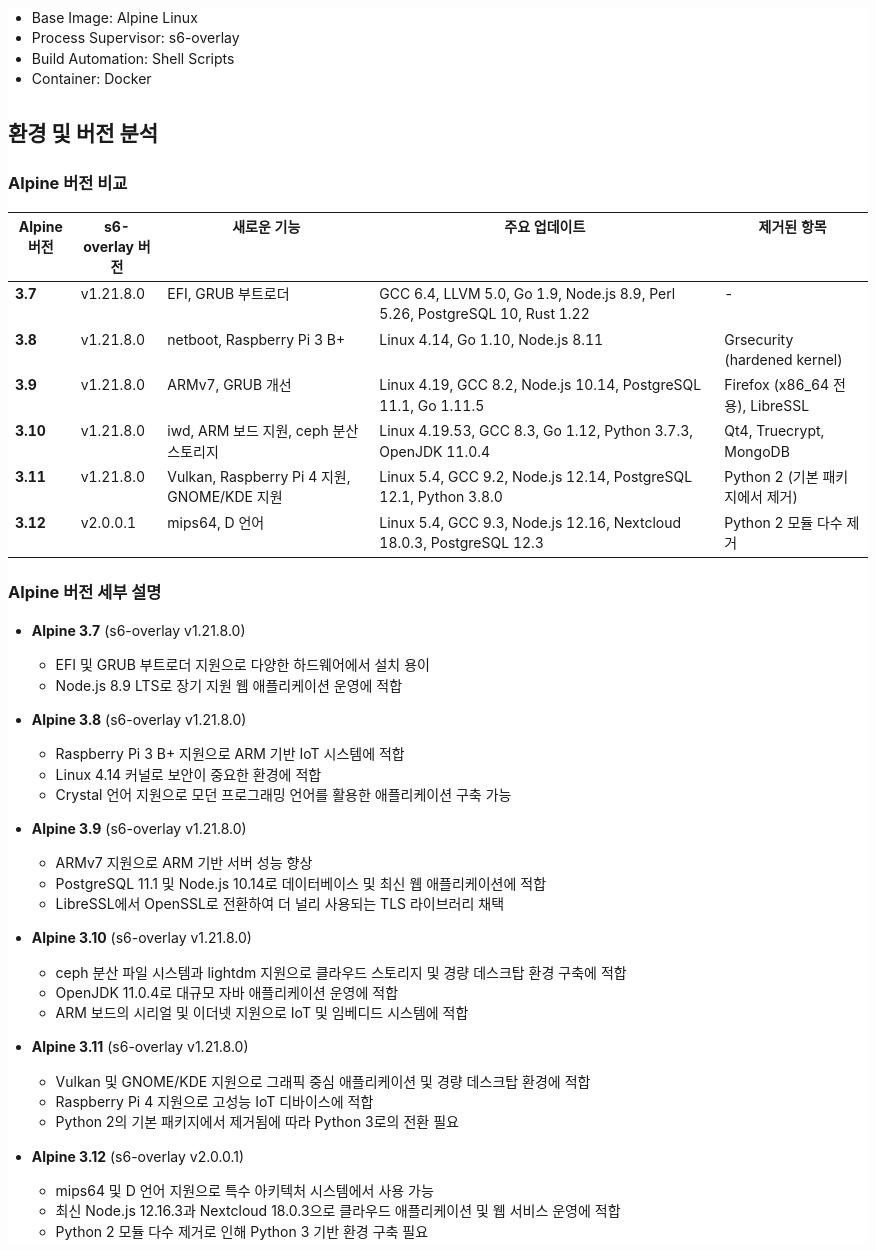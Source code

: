 - Base Image: Alpine Linux
- Process Supervisor: s6-overlay
- Build Automation: Shell Scripts
- Container: Docker

## 환경 및 버전 분석

### Alpine 버전 비교

| Alpine 버전 | s6-overlay 버전 | 새로운 기능 | 주요 업데이트 | 제거된 항목 |
|-------------|-----------------|--------------|-----------------|------------|
| **3.7**     | v1.21.8.0       | EFI, GRUB 부트로더| GCC 6.4, LLVM 5.0, Go 1.9, Node.js 8.9, Perl 5.26, PostgreSQL 10, Rust 1.22 | - |
| **3.8**     | v1.21.8.0       | netboot, Raspberry Pi 3 B+ | Linux 4.14, Go 1.10, Node.js 8.11 | Grsecurity (hardened kernel) |
| **3.9**     | v1.21.8.0       | ARMv7, GRUB 개선 | Linux 4.19, GCC 8.2, Node.js 10.14, PostgreSQL 11.1, Go 1.11.5 | Firefox (x86_64 전용), LibreSSL |
| **3.10**    | v1.21.8.0       | iwd, ARM 보드 지원, ceph 분산 스토리지 | Linux 4.19.53, GCC 8.3, Go 1.12, Python 3.7.3, OpenJDK 11.0.4 | Qt4, Truecrypt, MongoDB |
| **3.11**    | v1.21.8.0       | Vulkan, Raspberry Pi 4 지원, GNOME/KDE 지원 | Linux 5.4, GCC 9.2, Node.js 12.14, PostgreSQL 12.1, Python 3.8.0 | Python 2 (기본 패키지에서 제거) |
| **3.12**    | v2.0.0.1        | mips64, D 언어 | Linux 5.4, GCC 9.3, Node.js 12.16, Nextcloud 18.0.3, PostgreSQL 12.3 | Python 2 모듈 다수 제거 |

### Alpine 버전 세부 설명

- **Alpine 3.7** (s6-overlay v1.21.8.0)
   - EFI 및 GRUB 부트로더 지원으로 다양한 하드웨어에서 설치 용이
   - Node.js 8.9 LTS로 장기 지원 웹 애플리케이션 운영에 적합

- **Alpine 3.8** (s6-overlay v1.21.8.0)
   - Raspberry Pi 3 B+ 지원으로 ARM 기반 IoT 시스템에 적합
   - Linux 4.14 커널로 보안이 중요한 환경에 적합
   - Crystal 언어 지원으로 모던 프로그래밍 언어를 활용한 애플리케이션 구축 가능

- **Alpine 3.9** (s6-overlay v1.21.8.0)
   - ARMv7 지원으로 ARM 기반 서버 성능 향상
   - PostgreSQL 11.1 및 Node.js 10.14로 데이터베이스 및 최신 웹 애플리케이션에 적합
   - LibreSSL에서 OpenSSL로 전환하여 더 널리 사용되는 TLS 라이브러리 채택

- **Alpine 3.10** (s6-overlay v1.21.8.0)
   - ceph 분산 파일 시스템과 lightdm 지원으로 클라우드 스토리지 및 경량 데스크탑 환경 구축에 적합
   - OpenJDK 11.0.4로 대규모 자바 애플리케이션 운영에 적합
   - ARM 보드의 시리얼 및 이더넷 지원으로 IoT 및 임베디드 시스템에 적합

- **Alpine 3.11** (s6-overlay v1.21.8.0)
   - Vulkan 및 GNOME/KDE 지원으로 그래픽 중심 애플리케이션 및 경량 데스크탑 환경에 적합
   - Raspberry Pi 4 지원으로 고성능 IoT 디바이스에 적합
   - Python 2의 기본 패키지에서 제거됨에 따라 Python 3로의 전환 필요

- **Alpine 3.12** (s6-overlay v2.0.0.1)
   - mips64 및 D 언어 지원으로 특수 아키텍처 시스템에서 사용 가능
   - 최신 Node.js 12.16.3과 Nextcloud 18.0.3으로 클라우드 애플리케이션 및 웹 서비스 운영에 적합
   - Python 2 모듈 다수 제거로 인해 Python 3 기반 환경 구축 필요
